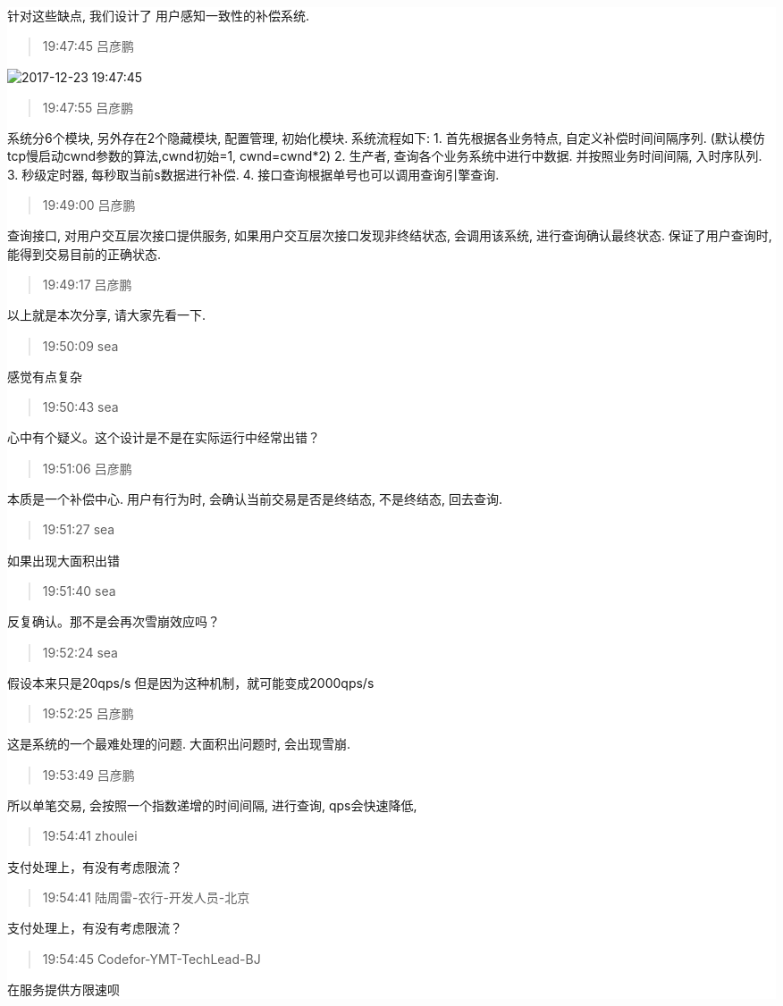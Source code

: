 针对这些缺点, 我们设计了 用户感知一致性的补偿系统.  
   
> 19:47:45  吕彦鹏  
   
![2017-12-23 19:47:45](http://static.cocolian.org/img/201712/20171223_194745.png) 
   
> 19:47:55  吕彦鹏  
   
系统分6个模块, 另外存在2个隐藏模块, 配置管理, 初始化模块. 系统流程如下:   1.  首先根据各业务特点, 自定义补偿时间间隔序列. (默认模仿tcp慢启动cwnd参数的算法,cwnd初始=1,  cwnd=cwnd*2) 2.  生产者, 查询各个业务系统中进行中数据. 并按照业务时间间隔, 入时序队列.  3.  秒级定时器, 每秒取当前s数据进行补偿.  4.  接口查询根据单号也可以调用查询引擎查询.  
   
> 19:49:00  吕彦鹏  
   
查询接口, 对用户交互层次接口提供服务, 如果用户交互层次接口发现非终结状态, 会调用该系统, 进行查询确认最终状态. 保证了用户查询时, 能得到交易目前的正确状态.  
   
> 19:49:17  吕彦鹏  
   
以上就是本次分享, 请大家先看一下.  
   
> 19:50:09  sea  
   
感觉有点复杂  
   
> 19:50:43  sea  
   
心中有个疑义。这个设计是不是在实际运行中经常出错？  
   
> 19:51:06  吕彦鹏  
   
本质是一个补偿中心. 用户有行为时, 会确认当前交易是否是终结态, 不是终结态, 回去查询.  
   
> 19:51:27  sea  
   
如果出现大面积出错  
   
> 19:51:40  sea  
   
反复确认。那不是会再次雪崩效应吗？  
   
> 19:52:24  sea  
   
假设本来只是20qps/s 但是因为这种机制，就可能变成2000qps/s  
   
> 19:52:25  吕彦鹏  
   
这是系统的一个最难处理的问题. 大面积出问题时, 会出现雪崩.  
   
> 19:53:49  吕彦鹏  
   
所以单笔交易, 会按照一个指数递增的时间间隔, 进行查询, qps会快速降低,  
   
> 19:54:41  zhoulei  
   
支付处理上，有没有考虑限流？  
   
> 19:54:41  陆周雷-农行-开发人员-北京  
   
支付处理上，有没有考虑限流？  
   
> 19:54:45  Codefor-YMT-TechLead-BJ  
   
在服务提供方限速呗  
   